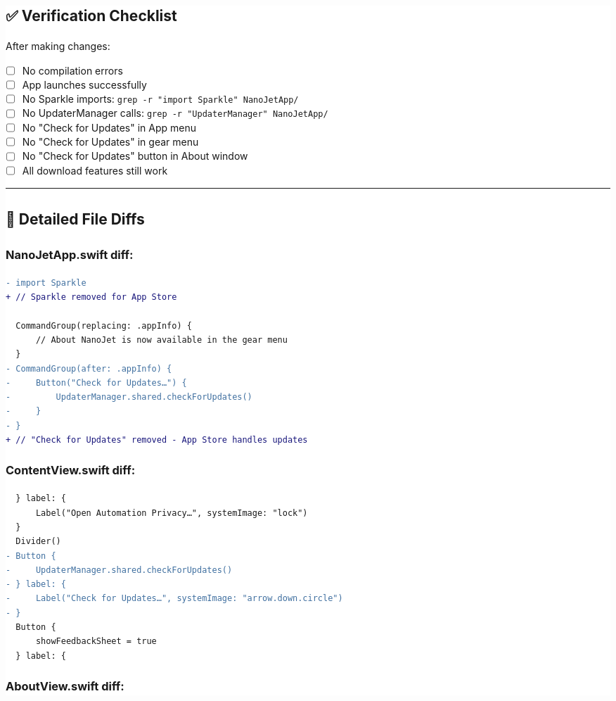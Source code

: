 
## ✅ Verification Checklist

After making changes:

- [ ] No compilation errors
- [ ] App launches successfully
- [ ] No Sparkle imports: `grep -r "import Sparkle" NanoJetApp/`
- [ ] No UpdaterManager calls: `grep -r "UpdaterManager" NanoJetApp/`
- [ ] No "Check for Updates" in App menu
- [ ] No "Check for Updates" in gear menu
- [ ] No "Check for Updates" button in About window
- [ ] All download features still work

---

## 📝 Detailed File Diffs

### NanoJetApp.swift diff:

```diff
- import Sparkle
+ // Sparkle removed for App Store

  CommandGroup(replacing: .appInfo) {
      // About NanoJet is now available in the gear menu
  }
- CommandGroup(after: .appInfo) {
-     Button("Check for Updates…") {
-         UpdaterManager.shared.checkForUpdates()
-     }
- }
+ // "Check for Updates" removed - App Store handles updates
```

### ContentView.swift diff:

```diff
  } label: {
      Label("Open Automation Privacy…", systemImage: "lock")
  }
  Divider()
- Button {
-     UpdaterManager.shared.checkForUpdates()
- } label: {
-     Label("Check for Updates…", systemImage: "arrow.down.circle")
- }
  Button {
      showFeedbackSheet = true
  } label: {
```

### AboutView.swift diff:
